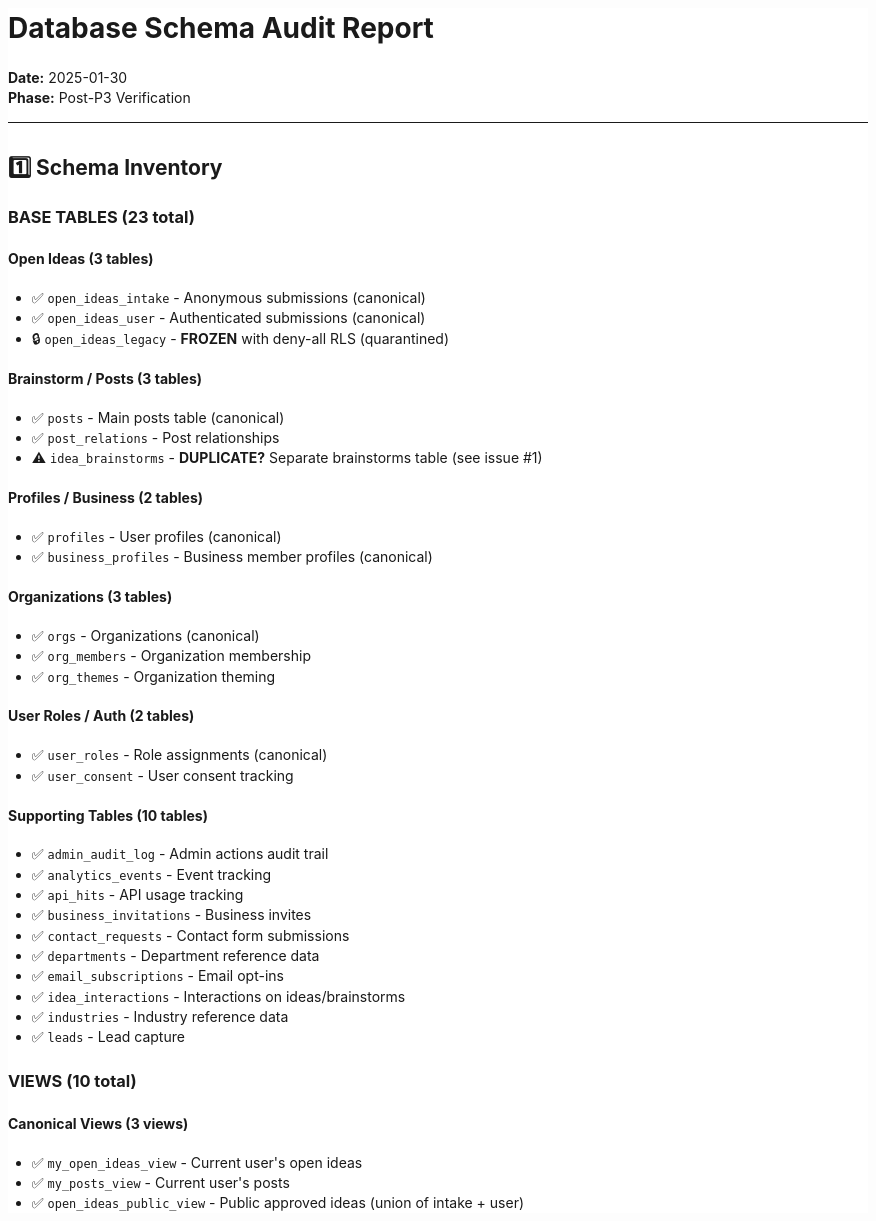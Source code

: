 # Database Schema Audit Report
**Date:** 2025-01-30  
**Phase:** Post-P3 Verification

---

## 1️⃣ Schema Inventory

### BASE TABLES (23 total)

#### **Open Ideas** (3 tables)
- ✅ `open_ideas_intake` - Anonymous submissions (canonical)
- ✅ `open_ideas_user` - Authenticated submissions (canonical)
- 🔒 `open_ideas_legacy` - **FROZEN** with deny-all RLS (quarantined)

#### **Brainstorm / Posts** (3 tables)
- ✅ `posts` - Main posts table (canonical)
- ✅ `post_relations` - Post relationships
- ⚠️ `idea_brainstorms` - **DUPLICATE?** Separate brainstorms table (see issue #1)

#### **Profiles / Business** (2 tables)
- ✅ `profiles` - User profiles (canonical)
- ✅ `business_profiles` - Business member profiles (canonical)

#### **Organizations** (3 tables)
- ✅ `orgs` - Organizations (canonical)
- ✅ `org_members` - Organization membership
- ✅ `org_themes` - Organization theming

#### **User Roles / Auth** (2 tables)
- ✅ `user_roles` - Role assignments (canonical)
- ✅ `user_consent` - User consent tracking

#### **Supporting Tables** (10 tables)
- ✅ `admin_audit_log` - Admin actions audit trail
- ✅ `analytics_events` - Event tracking
- ✅ `api_hits` - API usage tracking
- ✅ `business_invitations` - Business invites
- ✅ `contact_requests` - Contact form submissions
- ✅ `departments` - Department reference data
- ✅ `email_subscriptions` - Email opt-ins
- ✅ `idea_interactions` - Interactions on ideas/brainstorms
- ✅ `industries` - Industry reference data
- ✅ `leads` - Lead capture

### VIEWS (10 total)

#### **Canonical Views** (3 views)
- ✅ `my_open_ideas_view` - Current user's open ideas
- ✅ `my_posts_view` - Current user's posts
- ✅ `open_ideas_public_view` - Public approved ideas (union of intake + user)
